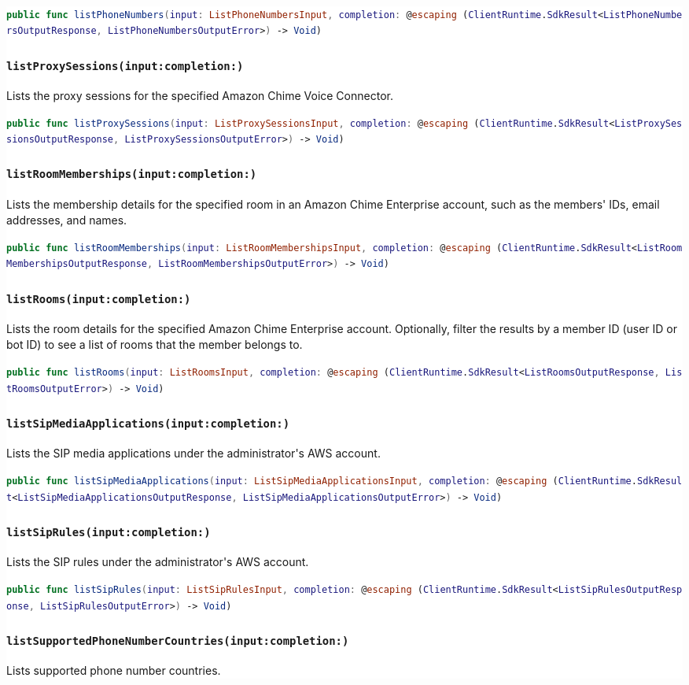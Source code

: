 ``` swift
public func listPhoneNumbers(input: ListPhoneNumbersInput, completion: @escaping (ClientRuntime.SdkResult<ListPhoneNumbersOutputResponse, ListPhoneNumbersOutputError>) -> Void)
```

### `listProxySessions(input:completion:)`

Lists the proxy sessions for the specified Amazon Chime Voice Connector.

``` swift
public func listProxySessions(input: ListProxySessionsInput, completion: @escaping (ClientRuntime.SdkResult<ListProxySessionsOutputResponse, ListProxySessionsOutputError>) -> Void)
```

### `listRoomMemberships(input:completion:)`

Lists the membership details for the specified room in an Amazon Chime Enterprise account,
such as the members' IDs, email addresses, and names.

``` swift
public func listRoomMemberships(input: ListRoomMembershipsInput, completion: @escaping (ClientRuntime.SdkResult<ListRoomMembershipsOutputResponse, ListRoomMembershipsOutputError>) -> Void)
```

### `listRooms(input:completion:)`

Lists the room details for the specified Amazon Chime Enterprise account. Optionally, filter the results by a member ID (user ID or bot ID) to see a list of rooms that the member belongs to.

``` swift
public func listRooms(input: ListRoomsInput, completion: @escaping (ClientRuntime.SdkResult<ListRoomsOutputResponse, ListRoomsOutputError>) -> Void)
```

### `listSipMediaApplications(input:completion:)`

Lists the SIP media applications under the administrator's AWS account.

``` swift
public func listSipMediaApplications(input: ListSipMediaApplicationsInput, completion: @escaping (ClientRuntime.SdkResult<ListSipMediaApplicationsOutputResponse, ListSipMediaApplicationsOutputError>) -> Void)
```

### `listSipRules(input:completion:)`

Lists the SIP rules under the administrator's AWS account.

``` swift
public func listSipRules(input: ListSipRulesInput, completion: @escaping (ClientRuntime.SdkResult<ListSipRulesOutputResponse, ListSipRulesOutputError>) -> Void)
```

### `listSupportedPhoneNumberCountries(input:completion:)`

Lists supported phone number countries.
